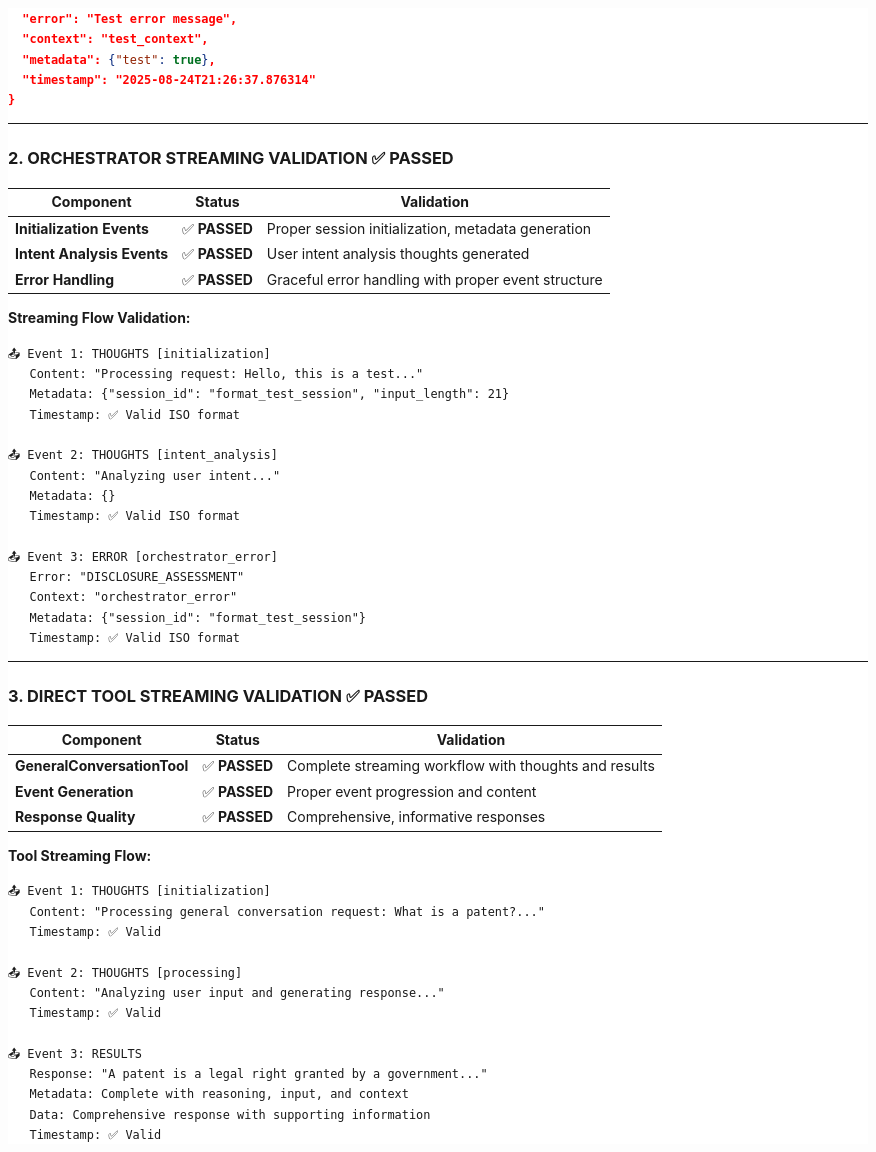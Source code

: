 ```json
  "error": "Test error message",
  "context": "test_context",
  "metadata": {"test": true},
  "timestamp": "2025-08-24T21:26:37.876314"
}
```

---

### **2. ORCHESTRATOR STREAMING VALIDATION ✅ PASSED**

| **Component** | **Status** | **Validation** |
|---------------|------------|----------------|
| **Initialization Events** | ✅ **PASSED** | Proper session initialization, metadata generation |
| **Intent Analysis Events** | ✅ **PASSED** | User intent analysis thoughts generated |
| **Error Handling** | ✅ **PASSED** | Graceful error handling with proper event structure |

**Streaming Flow Validation:**
```
📤 Event 1: THOUGHTS [initialization]
   Content: "Processing request: Hello, this is a test..."
   Metadata: {"session_id": "format_test_session", "input_length": 21}
   Timestamp: ✅ Valid ISO format

📤 Event 2: THOUGHTS [intent_analysis]
   Content: "Analyzing user intent..."
   Metadata: {}
   Timestamp: ✅ Valid ISO format

📤 Event 3: ERROR [orchestrator_error]
   Error: "DISCLOSURE_ASSESSMENT"
   Context: "orchestrator_error"
   Metadata: {"session_id": "format_test_session"}
   Timestamp: ✅ Valid ISO format
```

---

### **3. DIRECT TOOL STREAMING VALIDATION ✅ PASSED**

| **Component** | **Status** | **Validation** |
|---------------|------------|----------------|
| **GeneralConversationTool** | ✅ **PASSED** | Complete streaming workflow with thoughts and results |
| **Event Generation** | ✅ **PASSED** | Proper event progression and content |
| **Response Quality** | ✅ **PASSED** | Comprehensive, informative responses |

**Tool Streaming Flow:**
```
📤 Event 1: THOUGHTS [initialization]
   Content: "Processing general conversation request: What is a patent?..."
   Timestamp: ✅ Valid

📤 Event 2: THOUGHTS [processing]
   Content: "Analyzing user input and generating response..."
   Timestamp: ✅ Valid

📤 Event 3: RESULTS
   Response: "A patent is a legal right granted by a government..."
   Metadata: Complete with reasoning, input, and context
   Data: Comprehensive response with supporting information
   Timestamp: ✅ Valid
```